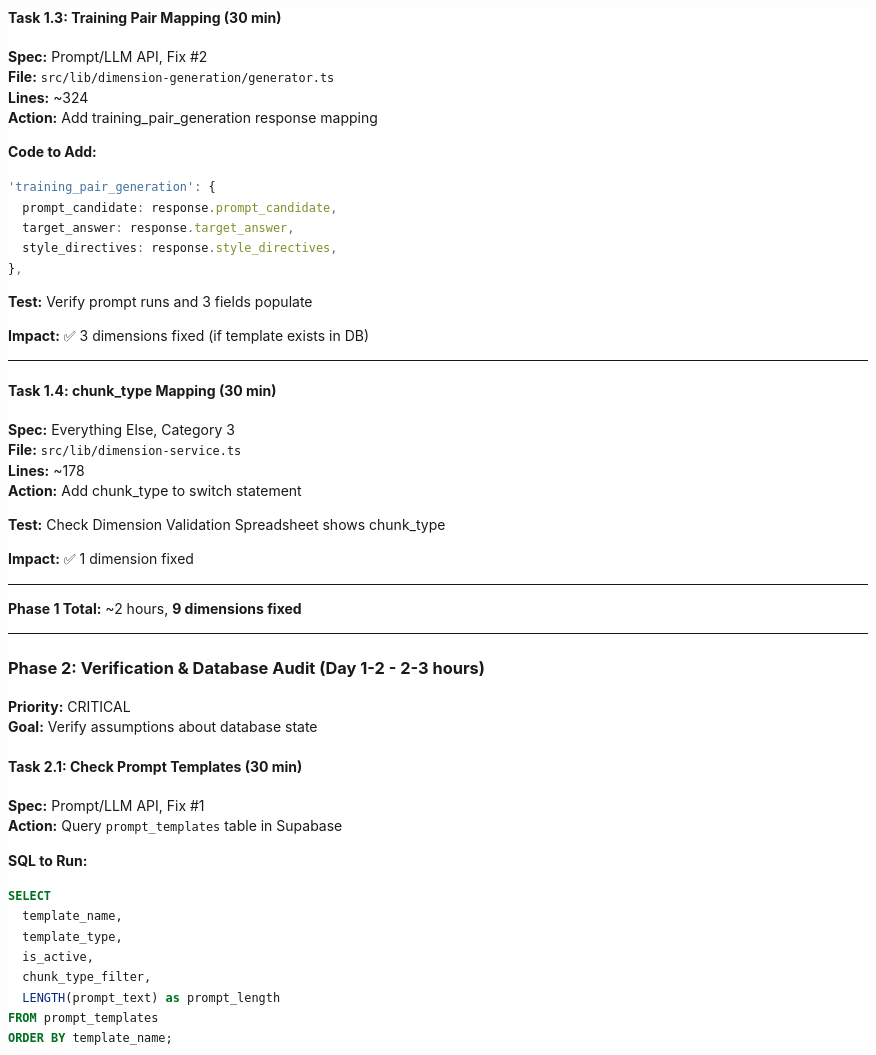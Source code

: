 
#### Task 1.3: Training Pair Mapping (30 min)
**Spec:** Prompt/LLM API, Fix #2  
**File:** `src/lib/dimension-generation/generator.ts`  
**Lines:** ~324  
**Action:** Add training_pair_generation response mapping

**Code to Add:**
```typescript
'training_pair_generation': {
  prompt_candidate: response.prompt_candidate,
  target_answer: response.target_answer,
  style_directives: response.style_directives,
},
```

**Test:** Verify prompt runs and 3 fields populate

**Impact:** ✅ 3 dimensions fixed (if template exists in DB)

---

#### Task 1.4: chunk_type Mapping (30 min)
**Spec:** Everything Else, Category 3  
**File:** `src/lib/dimension-service.ts`  
**Lines:** ~178  
**Action:** Add chunk_type to switch statement

**Test:** Check Dimension Validation Spreadsheet shows chunk_type

**Impact:** ✅ 1 dimension fixed

---

**Phase 1 Total:** ~2 hours, **9 dimensions fixed**

---

### Phase 2: Verification & Database Audit (Day 1-2 - 2-3 hours)
**Priority:** CRITICAL  
**Goal:** Verify assumptions about database state

#### Task 2.1: Check Prompt Templates (30 min)
**Spec:** Prompt/LLM API, Fix #1  
**Action:** Query `prompt_templates` table in Supabase

**SQL to Run:**
```sql
SELECT 
  template_name, 
  template_type, 
  is_active,
  chunk_type_filter,
  LENGTH(prompt_text) as prompt_length
FROM prompt_templates
ORDER BY template_name;
```

